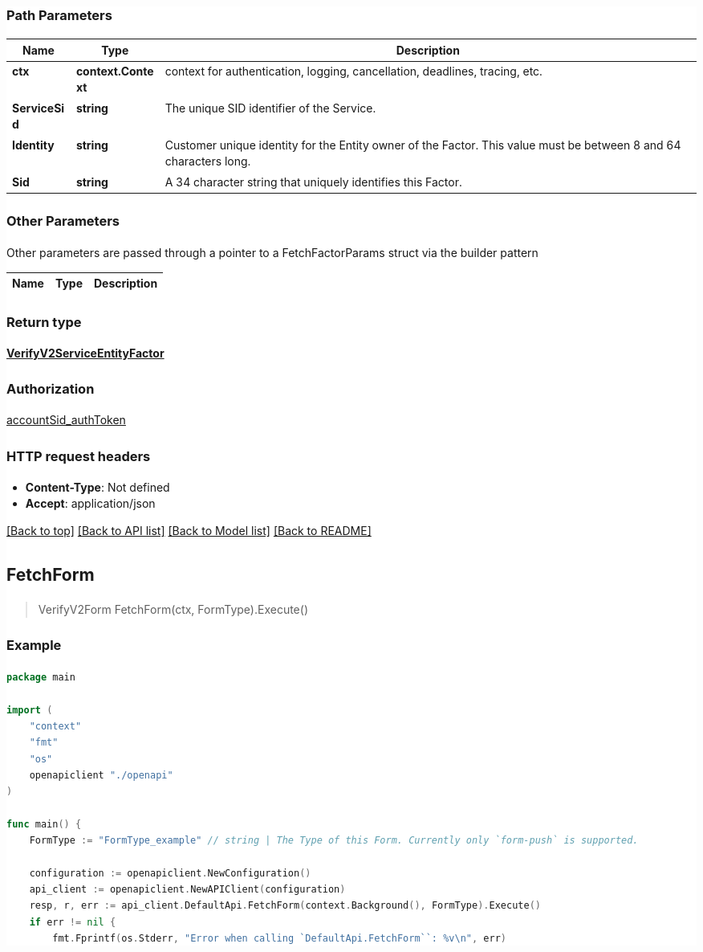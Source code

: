 ### Path Parameters


Name | Type | Description
------------- | ------------- | -------------
**ctx** | **context.Context** | context for authentication, logging, cancellation, deadlines, tracing, etc.
**ServiceSid** | **string** | The unique SID identifier of the Service.
**Identity** | **string** | Customer unique identity for the Entity owner of the Factor. This value must be between 8 and 64 characters long.
**Sid** | **string** | A 34 character string that uniquely identifies this Factor.

### Other Parameters

Other parameters are passed through a pointer to a FetchFactorParams struct via the builder pattern


Name | Type | Description
------------- | ------------- | -------------




### Return type

[**VerifyV2ServiceEntityFactor**](VerifyV2ServiceEntityFactor.md)

### Authorization

[accountSid_authToken](../README.md#accountSid_authToken)

### HTTP request headers

- **Content-Type**: Not defined
- **Accept**: application/json

[[Back to top]](#) [[Back to API list]](../README.md#documentation-for-api-endpoints)
[[Back to Model list]](../README.md#documentation-for-models)
[[Back to README]](../README.md)


## FetchForm

> VerifyV2Form FetchForm(ctx, FormType).Execute()





### Example

```go
package main

import (
    "context"
    "fmt"
    "os"
    openapiclient "./openapi"
)

func main() {
    FormType := "FormType_example" // string | The Type of this Form. Currently only `form-push` is supported.

    configuration := openapiclient.NewConfiguration()
    api_client := openapiclient.NewAPIClient(configuration)
    resp, r, err := api_client.DefaultApi.FetchForm(context.Background(), FormType).Execute()
    if err != nil {
        fmt.Fprintf(os.Stderr, "Error when calling `DefaultApi.FetchForm``: %v\n", err)
```
